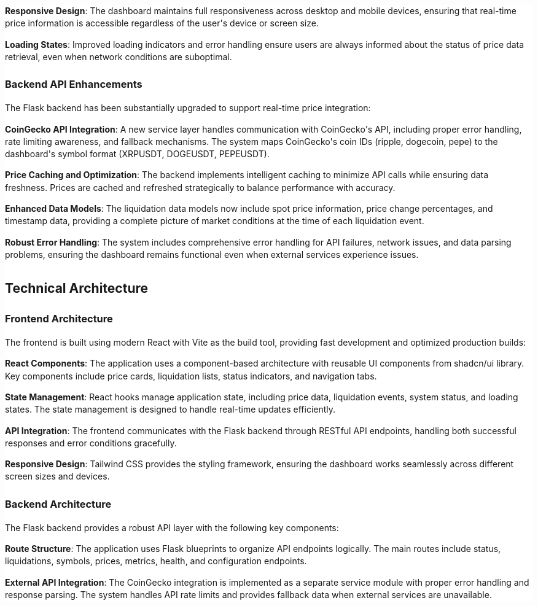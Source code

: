 **Responsive Design**: The dashboard maintains full responsiveness across desktop and mobile devices, ensuring that real-time price information is accessible regardless of the user's device or screen size.

**Loading States**: Improved loading indicators and error handling ensure users are always informed about the status of price data retrieval, even when network conditions are suboptimal.

### Backend API Enhancements
The Flask backend has been substantially upgraded to support real-time price integration:

**CoinGecko API Integration**: A new service layer handles communication with CoinGecko's API, including proper error handling, rate limiting awareness, and fallback mechanisms. The system maps CoinGecko's coin IDs (ripple, dogecoin, pepe) to the dashboard's symbol format (XRPUSDT, DOGEUSDT, PEPEUSDT).

**Price Caching and Optimization**: The backend implements intelligent caching to minimize API calls while ensuring data freshness. Prices are cached and refreshed strategically to balance performance with accuracy.

**Enhanced Data Models**: The liquidation data models now include spot price information, price change percentages, and timestamp data, providing a complete picture of market conditions at the time of each liquidation event.

**Robust Error Handling**: The system includes comprehensive error handling for API failures, network issues, and data parsing problems, ensuring the dashboard remains functional even when external services experience issues.

## Technical Architecture

### Frontend Architecture
The frontend is built using modern React with Vite as the build tool, providing fast development and optimized production builds:

**React Components**: The application uses a component-based architecture with reusable UI components from shadcn/ui library. Key components include price cards, liquidation lists, status indicators, and navigation tabs.

**State Management**: React hooks manage application state, including price data, liquidation events, system status, and loading states. The state management is designed to handle real-time updates efficiently.

**API Integration**: The frontend communicates with the Flask backend through RESTful API endpoints, handling both successful responses and error conditions gracefully.

**Responsive Design**: Tailwind CSS provides the styling framework, ensuring the dashboard works seamlessly across different screen sizes and devices.

### Backend Architecture
The Flask backend provides a robust API layer with the following key components:

**Route Structure**: The application uses Flask blueprints to organize API endpoints logically. The main routes include status, liquidations, symbols, prices, metrics, health, and configuration endpoints.

**External API Integration**: The CoinGecko integration is implemented as a separate service module with proper error handling and response parsing. The system handles API rate limits and provides fallback data when external services are unavailable.
